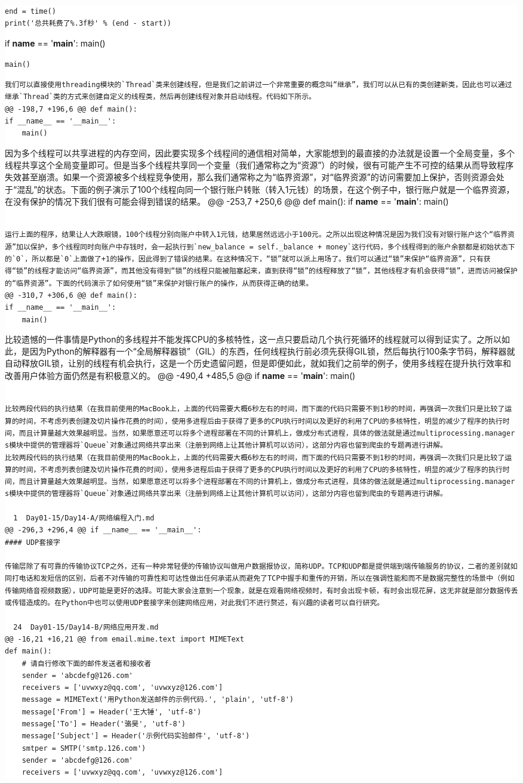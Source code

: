     end = time()
    print('总共耗费了%.3f秒' % (end - start))
if __name__ == '__main__':
	main()

    main()
```
我们可以直接使用threading模块的`Thread`类来创建线程，但是我们之前讲过一个非常重要的概念叫“继承”，我们可以从已有的类创建新类，因此也可以通过继承`Thread`类的方式来创建自定义的线程类，然后再创建线程对象并启动线程。代码如下所示。
@@ -198,7 +196,6 @@ def main():
if __name__ == '__main__':
    main()
```

因为多个线程可以共享进程的内存空间，因此要实现多个线程间的通信相对简单，大家能想到的最直接的办法就是设置一个全局变量，多个线程共享这个全局变量即可。但是当多个线程共享同一个变量（我们通常称之为“资源”）的时候，很有可能产生不可控的结果从而导致程序失效甚至崩溃。如果一个资源被多个线程竞争使用，那么我们通常称之为“临界资源”，对“临界资源”的访问需要加上保护，否则资源会处于“混乱”的状态。下面的例子演示了100个线程向同一个银行账户转账（转入1元钱）的场景，在这个例子中，银行账户就是一个临界资源，在没有保护的情况下我们很有可能会得到错误的结果。
@@ -253,7 +250,6 @@ def main():
if __name__ == '__main__':
    main()
```

运行上面的程序，结果让人大跌眼镜，100个线程分别向账户中转入1元钱，结果居然远远小于100元。之所以出现这种情况是因为我们没有对银行账户这个“临界资源”加以保护，多个线程同时向账户中存钱时，会一起执行到`new_balance = self._balance + money`这行代码，多个线程得到的账户余额都是初始状态下的`0`，所以都是`0`上面做了+1的操作，因此得到了错误的结果。在这种情况下，“锁”就可以派上用场了。我们可以通过“锁”来保护“临界资源”，只有获得“锁”的线程才能访问“临界资源”，而其他没有得到“锁”的线程只能被阻塞起来，直到获得“锁”的线程释放了“锁”，其他线程才有机会获得“锁”，进而访问被保护的“临界资源”。下面的代码演示了如何使用“锁”来保护对银行账户的操作，从而获得正确的结果。
@@ -310,7 +306,6 @@ def main():
if __name__ == '__main__':
    main()
```

比较遗憾的一件事情是Python的多线程并不能发挥CPU的多核特性，这一点只要启动几个执行死循环的线程就可以得到证实了。之所以如此，是因为Python的解释器有一个“全局解释器锁”（GIL）的东西，任何线程执行前必须先获得GIL锁，然后每执行100条字节码，解释器就自动释放GIL锁，让别的线程有机会执行，这是一个历史遗留问题，但是即便如此，就如我们之前举的例子，使用多线程在提升执行效率和改善用户体验方面仍然是有积极意义的。
@@ -490,4 +485,5 @@ if __name__ == '__main__':
    main()
```

比较两段代码的执行结果（在我目前使用的MacBook上，上面的代码需要大概6秒左右的时间，而下面的代码只需要不到1秒的时间，再强调一次我们只是比较了运算的时间，不考虑列表创建及切片操作花费的时间），使用多进程后由于获得了更多的CPU执行时间以及更好的利用了CPU的多核特性，明显的减少了程序的执行时间，而且计算量越大效果越明显。当然，如果愿意还可以将多个进程部署在不同的计算机上，做成分布式进程，具体的做法就是通过multiprocessing.managers模块中提供的管理器将`Queue`对象通过网络共享出来（注册到网络上让其他计算机可以访问），这部分内容也留到爬虫的专题再进行讲解。
比较两段代码的执行结果（在我目前使用的MacBook上，上面的代码需要大概6秒左右的时间，而下面的代码只需要不到1秒的时间，再强调一次我们只是比较了运算的时间，不考虑列表创建及切片操作花费的时间），使用多进程后由于获得了更多的CPU执行时间以及更好的利用了CPU的多核特性，明显的减少了程序的执行时间，而且计算量越大效果越明显。当然，如果愿意还可以将多个进程部署在不同的计算机上，做成分布式进程，具体的做法就是通过multiprocessing.managers模块中提供的管理器将`Queue`对象通过网络共享出来（注册到网络上让其他计算机可以访问），这部分内容也留到爬虫的专题再进行讲解。

  1  Day01-15/Day14-A/网络编程入门.md 
@@ -296,3 +296,4 @@ if __name__ == '__main__':
#### UDP套接字

传输层除了有可靠的传输协议TCP之外，还有一种非常轻便的传输协议叫做用户数据报协议，简称UDP。TCP和UDP都是提供端到端传输服务的协议，二者的差别就如同打电话和发短信的区别，后者不对传输的可靠性和可达性做出任何承诺从而避免了TCP中握手和重传的开销，所以在强调性能和而不是数据完整性的场景中（例如传输网络音视频数据），UDP可能是更好的选择。可能大家会注意到一个现象，就是在观看网络视频时，有时会出现卡顿，有时会出现花屏，这无非就是部分数据传丢或传错造成的。在Python中也可以使用UDP套接字来创建网络应用，对此我们不进行赘述，有兴趣的读者可以自行研究。

  24  Day01-15/Day14-B/网络应用开发.md 
@@ -16,21 +16,21 @@ from email.mime.text import MIMEText
def main():
    # 请自行修改下面的邮件发送者和接收者
	sender = 'abcdefg@126.com'
	receivers = ['uvwxyz@qq.com', 'uvwxyz@126.com']
	message = MIMEText('用Python发送邮件的示例代码.', 'plain', 'utf-8')
	message['From'] = Header('王大锤', 'utf-8')
	message['To'] = Header('骆昊', 'utf-8')
	message['Subject'] = Header('示例代码实验邮件', 'utf-8')
	smtper = SMTP('smtp.126.com')
    sender = 'abcdefg@126.com'
    receivers = ['uvwxyz@qq.com', 'uvwxyz@126.com']
```